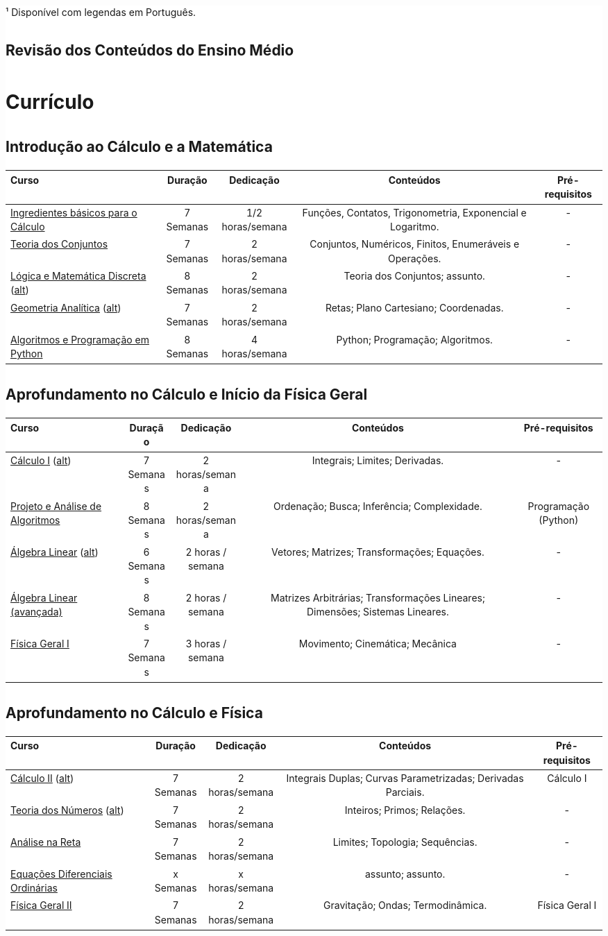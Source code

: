 ¹ Disponível com legendas em Português.

## Revisão dos Conteúdos do Ensino Médio

# Currículo

## Introdução ao Cálculo e a Matemática
Curso | Duração | Dedicação | Conteúdos | Pré-requisitos
:-- | :--: | :--: | :--: | :--:
[Ingredientes básicos para o Cálculo](https://www.youtube.com/playlist?list=PL2xox8ncv81W698VTHptmp7ZNvcKqlyHO) | 7 Semanas | 1/2 horas/semana | Funções, Contatos, Trigonometria, Exponencial e Logaritmo. | -
[Teoria dos Conjuntos](https://www.youtube.com/playlist?list=PL2xox8ncv81X2Cp3FClIjRE9sG_Vq6sZ_) | 7 Semanas | 2 horas/semana | Conjuntos, Numéricos, Finitos, Enumeráveis e Operações. | -
[Lógica e Matemática Discreta](https://www.youtube.com/playlist?list=PLxI8Can9yAHf6oB0nf8FwLhqSOcBLqOxH) ([alt](https://integra.univesp.br/courses/2658)) | 8 Semanas | 2 horas/semana | Teoria dos Conjuntos; assunto. | -
[Geometria Analítica](https://www.youtube.com/playlist?list=PLxI8Can9yAHcSZv2BBUJAfGsXx0D0hn-2) ([alt](https://integra.univesp.br/courses/2802))| 7 Semanas | 2 horas/semana | Retas; Plano Cartesiano; Coordenadas. | -
[Algoritmos e Programação em Python](https://www.youtube.com/playlist?list=PLvE-ZAFRgX8hnECDn1v9HNTI71veL3oW0) | 8 Semanas | 4 horas/semana | Python; Programação; Algoritmos. | -

## Aprofundamento no Cálculo e Início da Física Geral
Curso | Duração | Dedicação | Conteúdos | Pré-requisitos
:-- | :--: | :--: | :--: | :--:
[Cálculo I](https://www.youtube.com/playlist?list=PL2D9B691A704C6F7B) ([alt](https://integra.univesp.br/courses/2831)) | 7 Semanas | 2 horas/semana | Integrais; Limites; Derivadas. | -
[Projeto e Análise de Algoritmos](https://www.youtube.com/playlist?list=PLxI8Can9yAHdNN5fpKWRF8bbLG-2P-0LW) | 8 Semanas | 2 horas/semana | Ordenação; Busca; Inferência; Complexidade. | Programação (Python)
[Álgebra Linear](https://www.youtube.com/playlist?list=PLxI8Can9yAHdUtWDKtTA9AmuICNyX9EIr) ([alt](https://integra.univesp.br/courses/668))| 6 Semanas | 2 horas / semana | Vetores; Matrizes; Transformações; Equações. | -
[Álgebra Linear (avançada)](https://www.youtube.com/playlist?list=PL2xox8ncv81WXIutzWJDQ7E78riZqJClA) | 8 Semanas | 2 horas / semana | Matrizes Arbitrárias; Transformações Lineares; Dimensões; Sistemas Lineares. | -
[Física Geral I](https://www.youtube.com/playlist?list=PL7581C21F8ADD6C8E) | 7 Semanas | 3 horas / semana | Movimento; Cinemática; Mecânica | -

## Aprofundamento no Cálculo e Física

Curso | Duração | Dedicação | Conteúdos | Pré-requisitos
:-- | :--: | :--: | :--: | :--:
[Cálculo II](https://www.youtube.com/playlist?list=PLxI8Can9yAHeZfF4HwiVmv4D6n3acKLER) ([alt](https://integra.univesp.br/courses/2405)) | 7 Semanas | 2 horas/semana | Integrais Duplas; Curvas Parametrizadas; Derivadas Parciais. | Cálculo I
[Teoria dos Números](https://www.youtube.com/playlist?list=PLxI8Can9yAHcfxDjfTmU-t7XC1w2GVwc_) ([alt](https://integra.univesp.br/courses/1003)) | 7 Semanas | 2 horas/semana | Inteiros; Primos; Relações. | -
[Análise na Reta](https://www.youtube.com/playlist?list=PL2xox8ncv81UTkjNN2WQM8knGQJpu1j_z) | 7 Semanas | 2 horas/semana | Limites; Topologia; Sequências. | -
[Equações Diferenciais Ordinárias](https://www.youtube.com/playlist?list=PLo4jXE-LdDTR9q44hqm2w3NWtvyP_ZoiP) | x Semanas | x horas/semana | assunto; assunto. | -
[Física Geral II](https://www.youtube.com/playlist?list=PL516F59E9AE8F5BF7) | 7 Semanas | 2 horas/semana | Gravitação; Ondas; Termodinâmica. | Física Geral I
